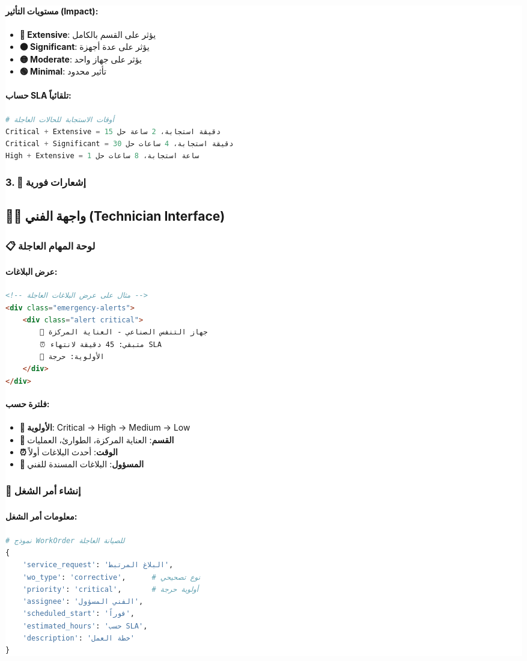 #### مستويات التأثير (Impact):
- **🔴 Extensive**: يؤثر على القسم بالكامل
- **🟠 Significant**: يؤثر على عدة أجهزة
- **🟡 Moderate**: يؤثر على جهاز واحد
- **🟢 Minimal**: تأثير محدود

#### حساب SLA تلقائياً:
```python
# أوقات الاستجابة للحالات العاجلة
Critical + Extensive = 15 دقيقة استجابة، 2 ساعة حل
Critical + Significant = 30 دقيقة استجابة، 4 ساعات حل
High + Extensive = 1 ساعة استجابة، 8 ساعات حل
```

### 3. 📱 إشعارات فورية


## 👨‍🔧 واجهة الفني (Technician Interface)

### 📋 لوحة المهام العاجلة

#### عرض البلاغات:
```html
<!-- مثال على عرض البلاغات العاجلة -->
<div class="emergency-alerts">
    <div class="alert critical">
        🚨 جهاز التنفس الصناعي - العناية المركزة
        ⏰ متبقي: 45 دقيقة لانتهاء SLA
        🎯 الأولوية: حرجة
    </div>
</div>
```

#### فلترة حسب:
- **🔴 الأولوية**: Critical → High → Medium → Low
- **📍 القسم**: العناية المركزة، الطوارئ، العمليات
- **⏰ الوقت**: أحدث البلاغات أولاً
- **👤 المسؤول**: البلاغات المسندة للفني

### 🔧 إنشاء أمر الشغل

#### معلومات أمر الشغل:
```python
# نموذج WorkOrder للصيانة العاجلة
{
    'service_request': 'البلاغ المرتبط',
    'wo_type': 'corrective',      # نوع تصحيحي
    'priority': 'critical',       # أولوية حرجة
    'assignee': 'الفني المسؤول',
    'scheduled_start': 'فوراً',
    'estimated_hours': 'حسب SLA',
    'description': 'خطة العمل'
}
```

